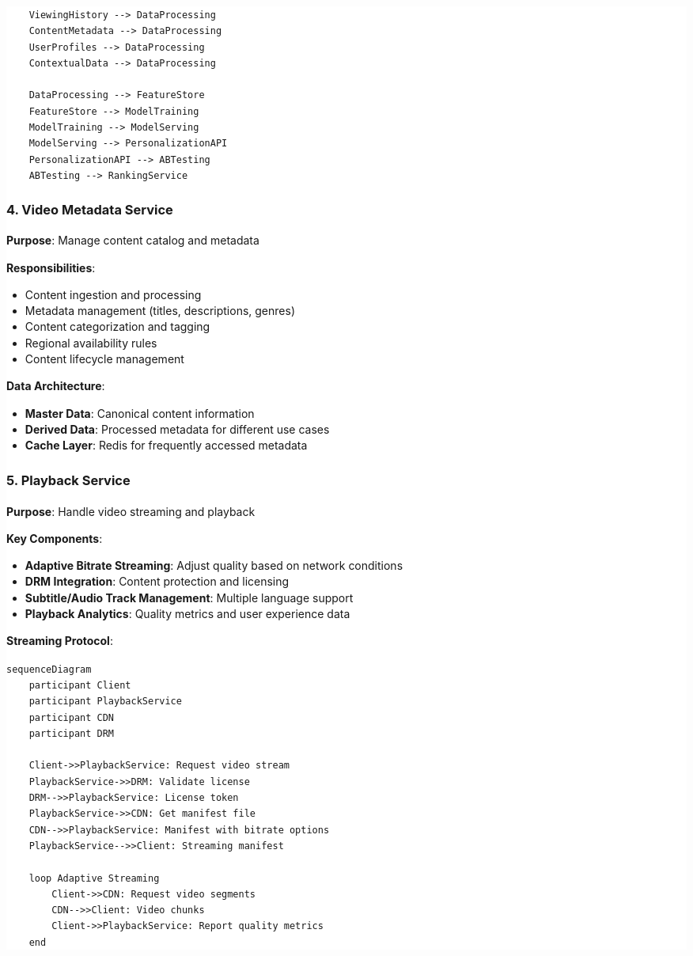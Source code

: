 ```mermaid
    ViewingHistory --> DataProcessing
    ContentMetadata --> DataProcessing
    UserProfiles --> DataProcessing
    ContextualData --> DataProcessing
    
    DataProcessing --> FeatureStore
    FeatureStore --> ModelTraining
    ModelTraining --> ModelServing
    ModelServing --> PersonalizationAPI
    PersonalizationAPI --> ABTesting
    ABTesting --> RankingService
```

### 4. Video Metadata Service
**Purpose**: Manage content catalog and metadata

**Responsibilities**:
- Content ingestion and processing
- Metadata management (titles, descriptions, genres)
- Content categorization and tagging
- Regional availability rules
- Content lifecycle management

**Data Architecture**:
- **Master Data**: Canonical content information
- **Derived Data**: Processed metadata for different use cases
- **Cache Layer**: Redis for frequently accessed metadata

### 5. Playback Service
**Purpose**: Handle video streaming and playback

**Key Components**:
- **Adaptive Bitrate Streaming**: Adjust quality based on network conditions
- **DRM Integration**: Content protection and licensing
- **Subtitle/Audio Track Management**: Multiple language support
- **Playback Analytics**: Quality metrics and user experience data

**Streaming Protocol**:
```mermaid
sequenceDiagram
    participant Client
    participant PlaybackService
    participant CDN
    participant DRM
    
    Client->>PlaybackService: Request video stream
    PlaybackService->>DRM: Validate license
    DRM-->>PlaybackService: License token
    PlaybackService->>CDN: Get manifest file
    CDN-->>PlaybackService: Manifest with bitrate options
    PlaybackService-->>Client: Streaming manifest
    
    loop Adaptive Streaming
        Client->>CDN: Request video segments
        CDN-->>Client: Video chunks
        Client->>PlaybackService: Report quality metrics
    end
```
